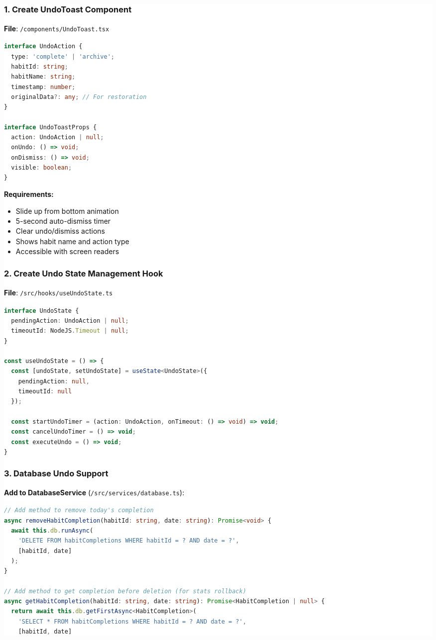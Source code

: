 ### 1. Create UndoToast Component
**File**: `/components/UndoToast.tsx`

```typescript
interface UndoAction {
  type: 'complete' | 'archive';
  habitId: string;
  habitName: string;
  timestamp: number;
  originalData?: any; // For restoration
}

interface UndoToastProps {
  action: UndoAction | null;
  onUndo: () => void;
  onDismiss: () => void;
  visible: boolean;
}
```

**Requirements:**
- Slide up from bottom animation
- 5-second auto-dismiss timer
- Clear undo/dismiss actions
- Shows habit name and action type
- Accessible with screen readers

### 2. Create Undo State Management Hook
**File**: `/src/hooks/useUndoState.ts`

```typescript
interface UndoState {
  pendingAction: UndoAction | null;
  timeoutId: NodeJS.Timeout | null;
}

const useUndoState = () => {
  const [undoState, setUndoState] = useState<UndoState>({
    pendingAction: null,
    timeoutId: null
  });
  
  const startUndoTimer = (action: UndoAction, onTimeout: () => void) => void;
  const cancelUndoTimer = () => void;
  const executeUndo = () => void;
}
```

### 3. Database Undo Support
**Add to DatabaseService** (`/src/services/database.ts`):

```typescript
// Add method to remove today's completion
async removeHabitCompletion(habitId: string, date: string): Promise<void> {
  await this.db.runAsync(
    'DELETE FROM habitCompletions WHERE habitId = ? AND date = ?',
    [habitId, date]
  );
}

// Add method to get completion before deletion (for stats rollback)
async getHabitCompletion(habitId: string, date: string): Promise<HabitCompletion | null> {
  return await this.db.getFirstAsync<HabitCompletion>(
    'SELECT * FROM habitCompletions WHERE habitId = ? AND date = ?',
    [habitId, date]
```